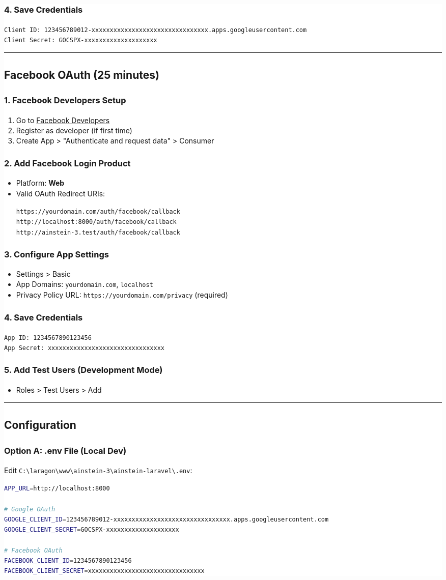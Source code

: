 ### 4. Save Credentials

```
Client ID: 123456789012-xxxxxxxxxxxxxxxxxxxxxxxxxxxxxxxx.apps.googleusercontent.com
Client Secret: GOCSPX-xxxxxxxxxxxxxxxxxxxx
```

---

## Facebook OAuth (25 minutes)

### 1. Facebook Developers Setup

1. Go to [Facebook Developers](https://developers.facebook.com/)
2. Register as developer (if first time)
3. Create App > "Authenticate and request data" > Consumer

### 2. Add Facebook Login Product

- Platform: **Web**
- Valid OAuth Redirect URIs:
  ```
  https://yourdomain.com/auth/facebook/callback
  http://localhost:8000/auth/facebook/callback
  http://ainstein-3.test/auth/facebook/callback
  ```

### 3. Configure App Settings

- Settings > Basic
- App Domains: `yourdomain.com`, `localhost`
- Privacy Policy URL: `https://yourdomain.com/privacy` (required)

### 4. Save Credentials

```
App ID: 1234567890123456
App Secret: xxxxxxxxxxxxxxxxxxxxxxxxxxxxxxxx
```

### 5. Add Test Users (Development Mode)

- Roles > Test Users > Add

---

## Configuration

### Option A: .env File (Local Dev)

Edit `C:\laragon\www\ainstein-3\ainstein-laravel\.env`:

```bash
APP_URL=http://localhost:8000

# Google OAuth
GOOGLE_CLIENT_ID=123456789012-xxxxxxxxxxxxxxxxxxxxxxxxxxxxxxxx.apps.googleusercontent.com
GOOGLE_CLIENT_SECRET=GOCSPX-xxxxxxxxxxxxxxxxxxxx

# Facebook OAuth
FACEBOOK_CLIENT_ID=1234567890123456
FACEBOOK_CLIENT_SECRET=xxxxxxxxxxxxxxxxxxxxxxxxxxxxxxxx
```
